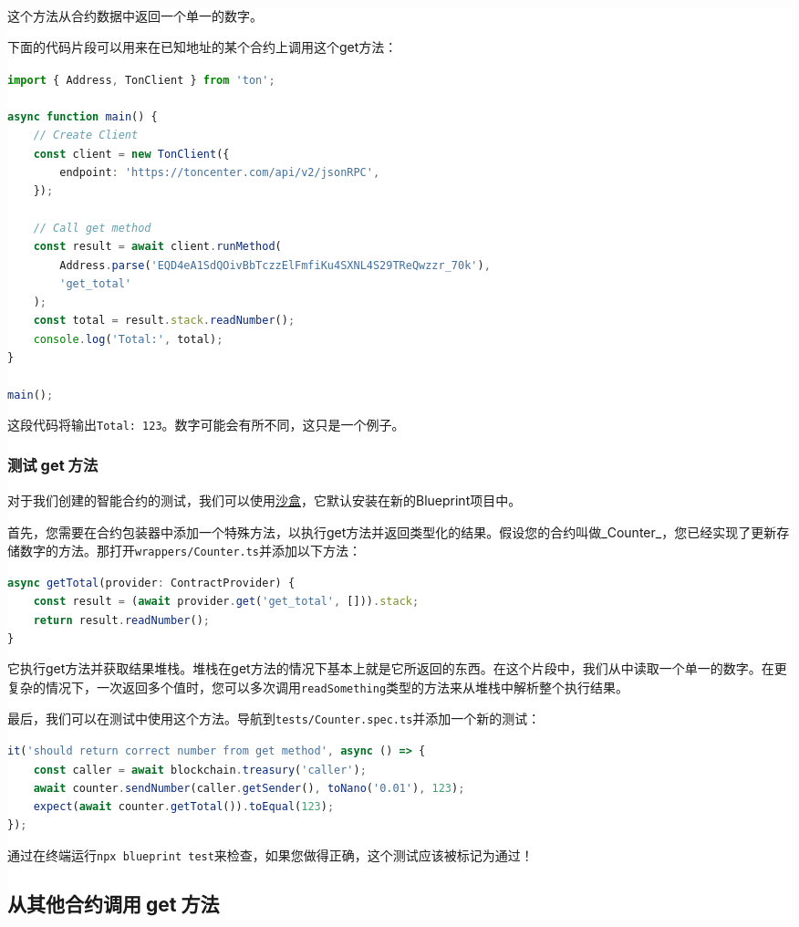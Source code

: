 这个方法从合约数据中返回一个单一的数字。

下面的代码片段可以用来在已知地址的某个合约上调用这个get方法：

```ts
import { Address, TonClient } from 'ton';

async function main() {
    // Create Client
    const client = new TonClient({
        endpoint: 'https://toncenter.com/api/v2/jsonRPC',
    });

    // Call get method
    const result = await client.runMethod(
        Address.parse('EQD4eA1SdQOivBbTczzElFmfiKu4SXNL4S29TReQwzzr_70k'),
        'get_total'
    );
    const total = result.stack.readNumber();
    console.log('Total:', total);
}

main();
```

这段代码将输出`Total: 123`。数字可能会有所不同，这只是一个例子。

### 测试 get 方法

对于我们创建的智能合约的测试，我们可以使用[沙盒](https://github.com/ton-community/sandbox)，它默认安装在新的Blueprint项目中。

首先，您需要在合约包装器中添加一个特殊方法，以执行get方法并返回类型化的结果。假设您的合约叫做_Counter_，您已经实现了更新存储数字的方法。那打开`wrappers/Counter.ts`并添加以下方法：

```ts
async getTotal(provider: ContractProvider) {
    const result = (await provider.get('get_total', [])).stack;
    return result.readNumber();
}
```

它执行get方法并获取结果堆栈。堆栈在get方法的情况下基本上就是它所返回的东西。在这个片段中，我们从中读取一个单一的数字。在更复杂的情况下，一次返回多个值时，您可以多次调用`readSomething`类型的方法来从堆栈中解析整个执行结果。

最后，我们可以在测试中使用这个方法。导航到`tests/Counter.spec.ts`并添加一个新的测试：

```ts
it('should return correct number from get method', async () => {
    const caller = await blockchain.treasury('caller');
    await counter.sendNumber(caller.getSender(), toNano('0.01'), 123);
    expect(await counter.getTotal()).toEqual(123);
});
```

通过在终端运行`npx blueprint test`来检查，如果您做得正确，这个测试应该被标记为通过！

## 从其他合约调用 get 方法
